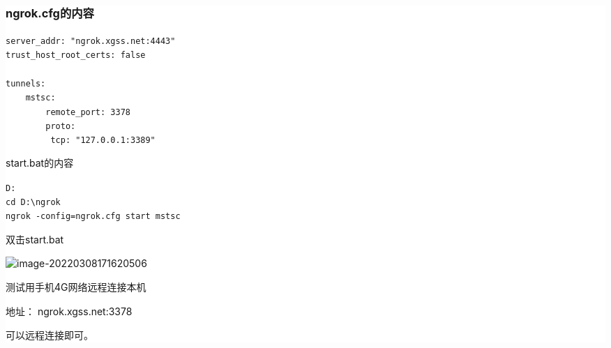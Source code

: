 ### ngrok.cfg的内容

```
server_addr: "ngrok.xgss.net:4443"
trust_host_root_certs: false

tunnels:
    mstsc:
        remote_port: 3378
        proto:
         tcp: "127.0.0.1:3389"
```

start.bat的内容

```
D:
cd D:\ngrok
ngrok -config=ngrok.cfg start mstsc
```

双击start.bat

![image-20220308171620506](https://imgoss.xgss.net/picgo/image-20220308171620506.png?aliyun)

测试用手机4G网络远程连接本机

地址： ngrok.xgss.net:3378

可以远程连接即可。
